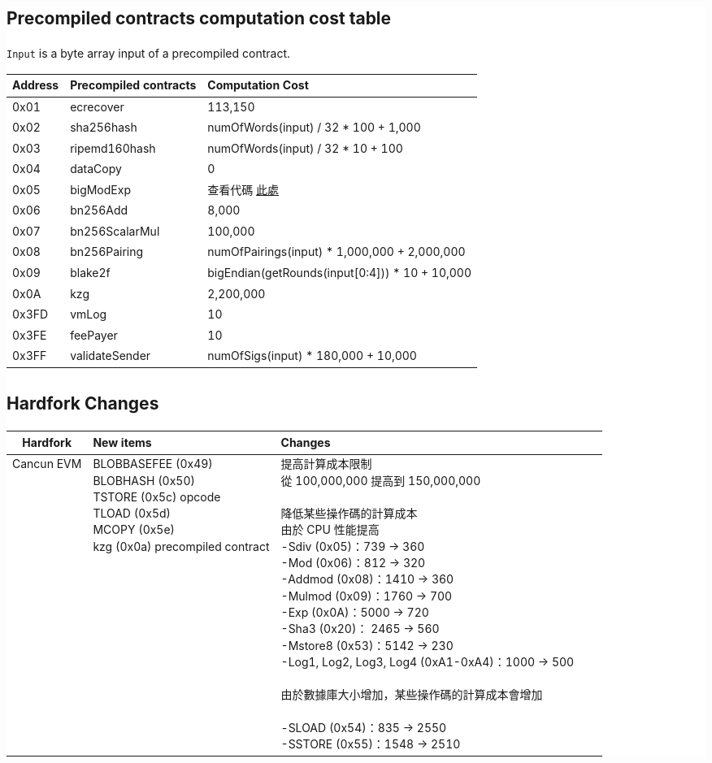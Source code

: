 ## Precompiled contracts computation cost table <a id="precompiled-contracts-computation-cost-table"></a>

`Input` is a byte array input of a precompiled contract.

| Address | Precompiled contracts | Computation Cost                                                                                                                                          |
| :------ | :-------------------- | :-------------------------------------------------------------------------------------------------------------------------------------------------------- |
| 0x01    | ecrecover             | 113,150                                                                                                                                                   |
| 0x02    | sha256hash            | numOfWords(input) / 32 \* 100 + 1,000                                                                                                  |
| 0x03    | ripemd160hash         | numOfWords(input) / 32 \* 10 + 100                                                                                                     |
| 0x04    | dataCopy              | 0                                                                                                                                                         |
| 0x05    | bigModExp             | 查看代碼 [此處](https://github.com/kaiachain/kaia/blob/75c149a464998eb946311f3a290d4b1ea339eaba/blockchain/vm/contracts.go#L340)                                |
| 0x06    | bn256Add              | 8,000                                                                                                                                                     |
| 0x07    | bn256ScalarMul        | 100,000                                                                                                                                                   |
| 0x08    | bn256Pairing          | numOfPairings(input) \* 1,000,000 + 2,000,000                                                                                          |
| 0x09    | blake2f               | bigEndian(getRounds(input[0:4])) \* 10 + 10,000 |
| 0x0A    | kzg                   | 2,200,000                                                                                                                                                 |
| 0x3FD   | vmLog                 | 10                                                                                                                                                        |
| 0x3FE   | feePayer              | 10                                                                                                                                                        |
| 0x3FF   | validateSender        | numOfSigs(input) \* 180,000 + 10,000                                                                                                   |

## Hardfork Changes <a id="hardfork-changes"></a>

| Hardfork     | New items                                                                                                                                                                                                                                               | Changes                                                                                                                                                                                                                                                                                                                                                                                                                                                                                                                                                                                                                                                |   |   |
| ------------ | :------------------------------------------------------------------------------------------------------------------------------------------------------------------------------------------------------------------------------------------------------ | :----------------------------------------------------------------------------------------------------------------------------------------------------------------------------------------------------------------------------------------------------------------------------------------------------------------------------------------------------------------------------------------------------------------------------------------------------------------------------------------------------------------------------------------------------------------------------------------------------------------------------------------------------- | - | - |
| Cancun EVM   | BLOBBASEFEE (0x49)<br/>BLOBHASH (0x50)<br/>TSTORE (0x5c) opcode<br/>TLOAD (0x5d)<br/>MCOPY (0x5e)<br/>kzg (0x0a) precompiled contract | 提高計算成本限制<br/>從 100,000,000 提高到 150,000,000<br/><br/>降低某些操作碼的計算成本<br/>由於 CPU 性能提高<br/>-Sdiv (0x05)：739 -> 360<br/>-Mod (0x06)：812 -> 320<br/>-Addmod (0x08)：1410 -> 360<br/>-Mulmod (0x09)：1760 -> 700<br/>-Exp (0x0A)：5000 -> 720<br/>-Sha3 (0x20)： 2465 -> 560<br/>-Mstore8 (0x53)：5142 -> 230<br/>-Log1, Log2, Log3, Log4 (0xA1-0xA4)：1000 -> 500<br/><br/>由於數據庫大小增加，某些操作碼的計算成本會增加<br/><br/> -SLOAD (0x54)：835 -> 2550<br/>-SSTORE (0x55)：1548 -> 2510 |   |   |